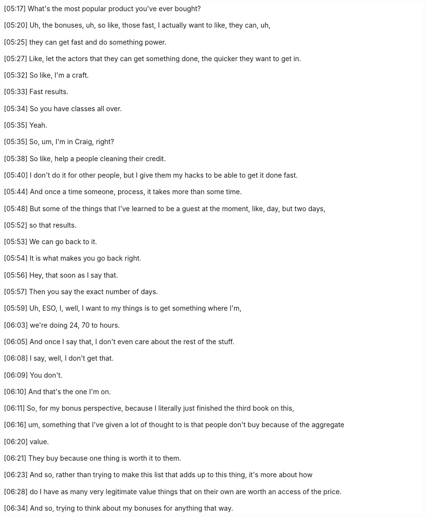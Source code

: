 [05:17] What's the most popular product you've ever bought?

[05:20] Uh, the bonuses, uh, so like, those fast, I actually want to like, they can, uh,

[05:25] they can get fast and do something power.

[05:27] Like, let the actors that they can get something done, the quicker they want to get in.

[05:32] So like, I'm a craft.

[05:33] Fast results.

[05:34] So you have classes all over.

[05:35] Yeah.

[05:35] So, um, I'm in Craig, right?

[05:38] So like, help a people cleaning their credit.

[05:40] I don't do it for other people, but I give them my hacks to be able to get it done fast.

[05:44] And once a time someone, process, it takes more than some time.

[05:48] But some of the things that I've learned to be a guest at the moment, like, day, but two days,

[05:52] so that results.

[05:53] We can go back to it.

[05:54] It is what makes you go back right.

[05:56] Hey, that soon as I say that.

[05:57] Then you say the exact number of days.

[05:59] Uh, ESO, I, well, I want to my things is to get something where I'm,

[06:03] we're doing 24, 70 to hours.

[06:05] And once I say that, I don't even care about the rest of the stuff.

[06:08] I say, well, I don't get that.

[06:09] You don't.

[06:10] And that's the one I'm on.

[06:11] So, for my bonus perspective, because I literally just finished the third book on this,

[06:16] um, something that I've given a lot of thought to is that people don't buy because of the aggregate

[06:20] value.

[06:21] They buy because one thing is worth it to them.

[06:23] And so, rather than trying to make this list that adds up to this thing, it's more about how

[06:28] do I have as many very legitimate value things that on their own are worth an access of the price.

[06:34] And so, trying to think about my bonuses for anything that way.
